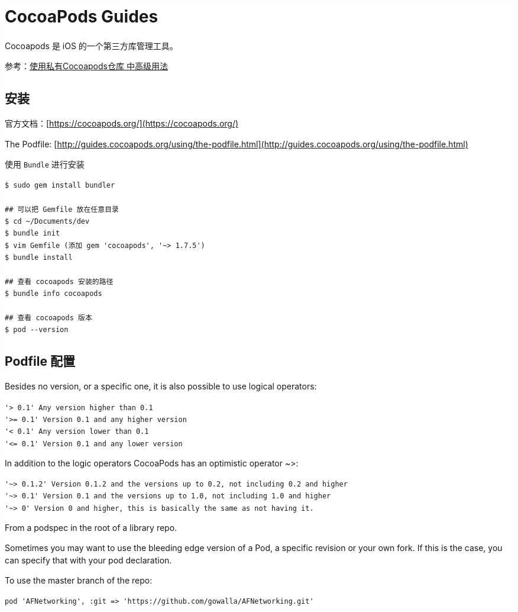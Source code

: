# CocoaPods Guides



Cocoapods 是 iOS 的一个第三方库管理工具。

参考：[使用私有Cocoapods仓库 中高级用法](https://www.jianshu.com/p/d6a592d6fced)

## 安装

官方文档：[https://cocoapods.org/](https://cocoapods.org/)

The Podfile: [http://guides.cocoapods.org/using/the-podfile.html](http://guides.cocoapods.org/using/the-podfile.html)

使用 `Bundle` 进行安装

```
$ sudo gem install bundler

## 可以把 Gemfile 放在任意目录
$ cd ~/Documents/dev
$ bundle init
$ vim Gemfile (添加 gem 'cocoapods', '~> 1.7.5')
$ bundle install

## 查看 cocoapods 安装的路径
$ bundle info cocoapods 

## 查看 cocoapods 版本
$ pod --version
```

## Podfile 配置

Besides no version, or a specific one, it is also possible to use logical operators:

	'> 0.1' Any version higher than 0.1
	'>= 0.1' Version 0.1 and any higher version
	'< 0.1' Any version lower than 0.1
	'<= 0.1' Version 0.1 and any lower version
In addition to the logic operators CocoaPods has an optimistic operator ~>:

	'~> 0.1.2' Version 0.1.2 and the versions up to 0.2, not including 0.2 and higher
	'~> 0.1' Version 0.1 and the versions up to 1.0, not including 1.0 and higher
	'~> 0' Version 0 and higher, this is basically the same as not having it.
	

From a podspec in the root of a library repo.

Sometimes you may want to use the bleeding edge version of a Pod, a specific revision or your own fork. If this is the case, you can specify that with your pod declaration.

To use the master branch of the repo:

	pod 'AFNetworking', :git => 'https://github.com/gowalla/AFNetworking.git'
	